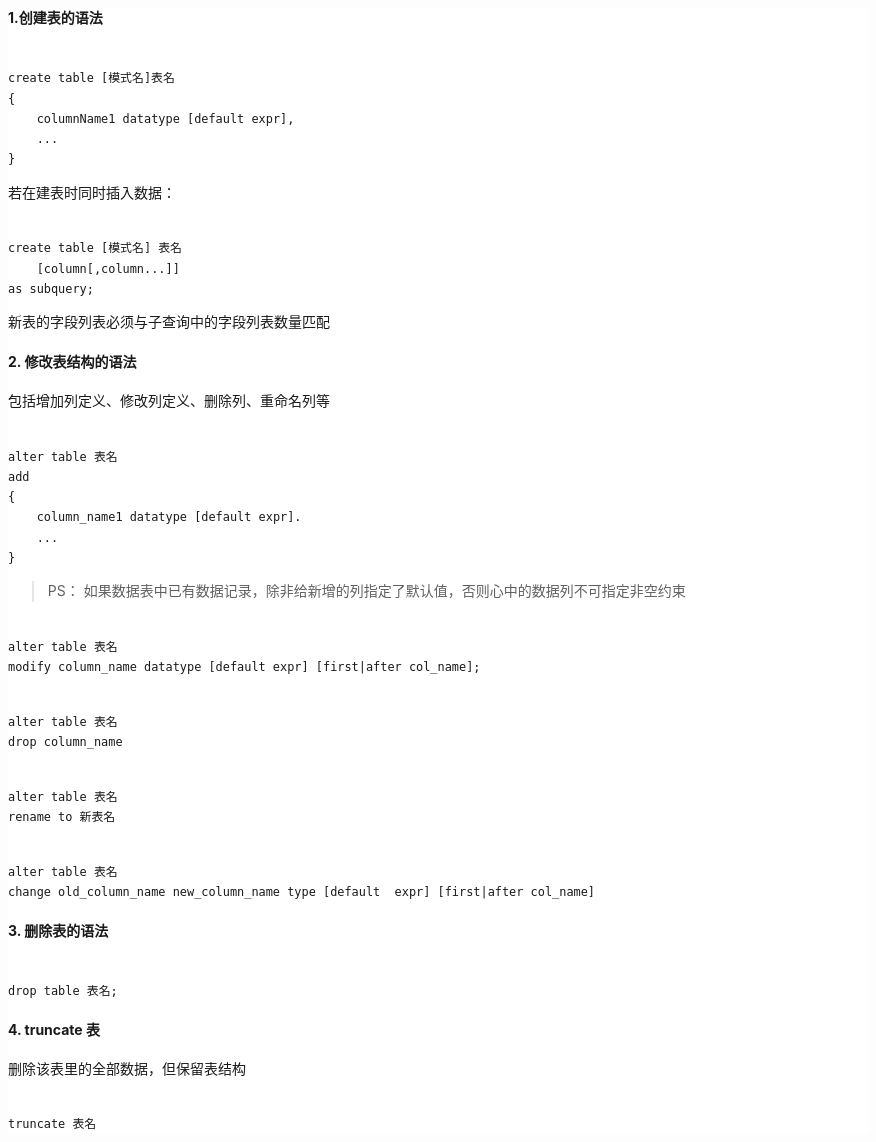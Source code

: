 #### 1.创建表的语法
<pre><code>
create table [模式名]表名
{
    columnName1 datatype [default expr],
    ...
}
</code></pre>

若在建表时同时插入数据：
<pre><code>
create table [模式名] 表名
    [column[,column...]]
as subquery;
</code></pre>
新表的字段列表必须与子查询中的字段列表数量匹配

#### 2. 修改表结构的语法
包括增加列定义、修改列定义、删除列、重命名列等
<pre><code>
alter table 表名
add
{
    column_name1 datatype [default expr].
    ...
}
</code></pre>
> PS： 如果数据表中已有数据记录，除非给新增的列指定了默认值，否则心中的数据列不可指定非空约束
<pre><code>
alter table 表名
modify column_name datatype [default expr] [first|after col_name];
</code></pre>
<pre><code>
alter table 表名
drop column_name
</code></pre>
<pre><code>
alter table 表名
rename to 新表名
</code></pre>

<pre><code>
alter table 表名
change old_column_name new_column_name type [default  expr] [first|after col_name]
</code></pre>

#### 3. 删除表的语法
<pre><code>
drop table 表名;
</code></pre>

#### 4. truncate 表
删除该表里的全部数据，但保留表结构
<pre><code>
truncate 表名
</code></pre>
